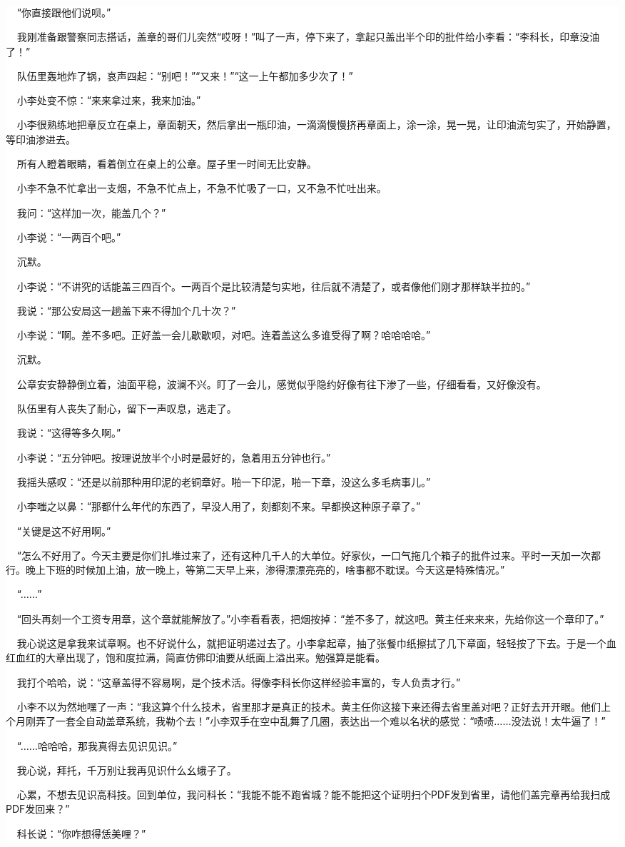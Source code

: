     “你直接跟他们说呗。”

    我刚准备跟警察同志搭话，盖章的哥们儿突然“哎呀！”叫了一声，停下来了，拿起只盖出半个印的批件给小李看：“李科长，印章没油了！”

    队伍里轰地炸了锅，哀声四起：“别吧！”“又来！”“这一上午都加多少次了！”

    小李处变不惊：“来来拿过来，我来加油。”

    小李很熟练地把章反立在桌上，章面朝天，然后拿出一瓶印油，一滴滴慢慢挤再章面上，涂一涂，晃一晃，让印油流匀实了，开始静置，等印油渗进去。

    所有人瞪着眼睛，看着倒立在桌上的公章。屋子里一时间无比安静。

    小李不急不忙拿出一支烟，不急不忙点上，不急不忙吸了一口，又不急不忙吐出来。

    我问：“这样加一次，能盖几个？”

    小李说：“一两百个吧。”

    沉默。

    小李说：“不讲究的话能盖三四百个。一两百个是比较清楚匀实地，往后就不清楚了，或者像他们刚才那样缺半拉的。”

    我说：“那公安局这一趟盖下来不得加个几十次？”

    小李说：“啊。差不多吧。正好盖一会儿歇歇呗，对吧。连着盖这么多谁受得了啊？哈哈哈哈。”

    沉默。

    公章安安静静倒立着，油面平稳，波澜不兴。盯了一会儿，感觉似乎隐约好像有往下渗了一些，仔细看看，又好像没有。

    队伍里有人丧失了耐心，留下一声叹息，逃走了。

    我说：“这得等多久啊。”

    小李说：“五分钟吧。按理说放半个小时是最好的，急着用五分钟也行。”

    我摇头感叹：“还是以前那种用印泥的老铜章好。啪一下印泥，啪一下章，没这么多毛病事儿。”

    小李嗤之以鼻：“那都什么年代的东西了，早没人用了，刻都刻不来。早都换这种原子章了。”

    “关键是这不好用啊。”

    “怎么不好用了。今天主要是你们扎堆过来了，还有这种几千人的大单位。好家伙，一口气拖几个箱子的批件过来。平时一天加一次都行。晚上下班的时候加上油，放一晚上，等第二天早上来，渗得漂漂亮亮的，啥事都不耽误。今天这是特殊情况。”

    “……”

    “回头再刻一个工资专用章，这个章就能解放了。”小李看看表，把烟按掉：“差不多了，就这吧。黄主任来来来，先给你这一个章印了。”

    我心说这是拿我来试章啊。也不好说什么，就把证明递过去了。小李拿起章，抽了张餐巾纸擦拭了几下章面，轻轻按了下去。于是一个血红血红的大章出现了，饱和度拉满，简直仿佛印油要从纸面上溢出来。勉强算是能看。

    我打个哈哈，说：“这章盖得不容易啊，是个技术活。得像李科长你这样经验丰富的，专人负责才行。”

    小李不以为然地嘿了一声：“我这算个什么技术，省里那才是真正的技术。黄主任你这接下来还得去省里盖对吧？正好去开开眼。他们上个月刚弄了一套全自动盖章系统，我勒个去！”小李双手在空中乱舞了几圈，表达出一个难以名状的感觉：“啧啧……没法说！太牛逼了！”

    “……哈哈哈，那我真得去见识见识。”

    我心说，拜托，千万别让我再见识什么幺蛾子了。


    心累，不想去见识高科技。回到单位，我问科长：“我能不能不跑省城？能不能把这个证明扫个PDF发到省里，请他们盖完章再给我扫成PDF发回来？”

    科长说：“你咋想得恁美哩？”
